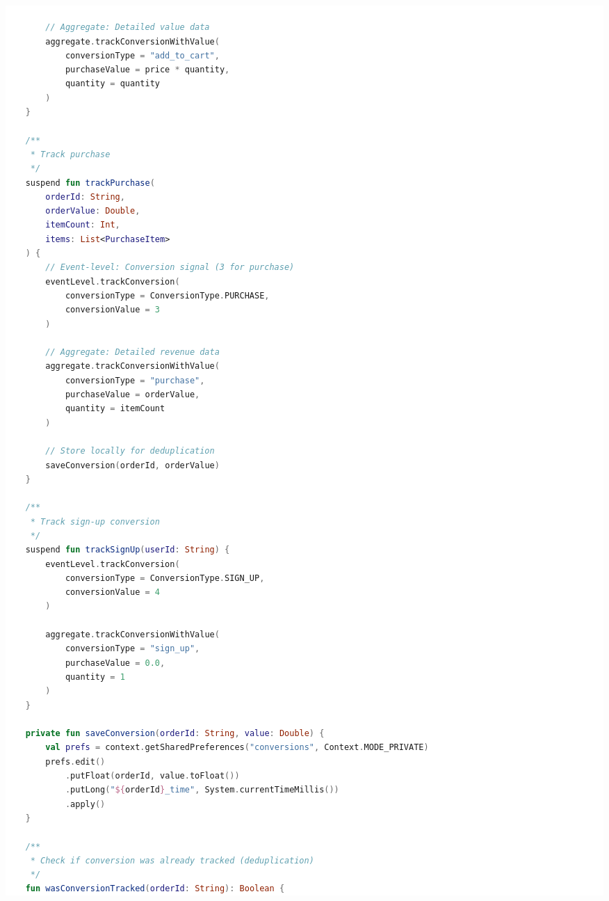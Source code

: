 ```kotlin

        // Aggregate: Detailed value data
        aggregate.trackConversionWithValue(
            conversionType = "add_to_cart",
            purchaseValue = price * quantity,
            quantity = quantity
        )
    }

    /**
     * Track purchase
     */
    suspend fun trackPurchase(
        orderId: String,
        orderValue: Double,
        itemCount: Int,
        items: List<PurchaseItem>
    ) {
        // Event-level: Conversion signal (3 for purchase)
        eventLevel.trackConversion(
            conversionType = ConversionType.PURCHASE,
            conversionValue = 3
        )

        // Aggregate: Detailed revenue data
        aggregate.trackConversionWithValue(
            conversionType = "purchase",
            purchaseValue = orderValue,
            quantity = itemCount
        )

        // Store locally for deduplication
        saveConversion(orderId, orderValue)
    }

    /**
     * Track sign-up conversion
     */
    suspend fun trackSignUp(userId: String) {
        eventLevel.trackConversion(
            conversionType = ConversionType.SIGN_UP,
            conversionValue = 4
        )

        aggregate.trackConversionWithValue(
            conversionType = "sign_up",
            purchaseValue = 0.0,
            quantity = 1
        )
    }

    private fun saveConversion(orderId: String, value: Double) {
        val prefs = context.getSharedPreferences("conversions", Context.MODE_PRIVATE)
        prefs.edit()
            .putFloat(orderId, value.toFloat())
            .putLong("${orderId}_time", System.currentTimeMillis())
            .apply()
    }

    /**
     * Check if conversion was already tracked (deduplication)
     */
    fun wasConversionTracked(orderId: String): Boolean {
```